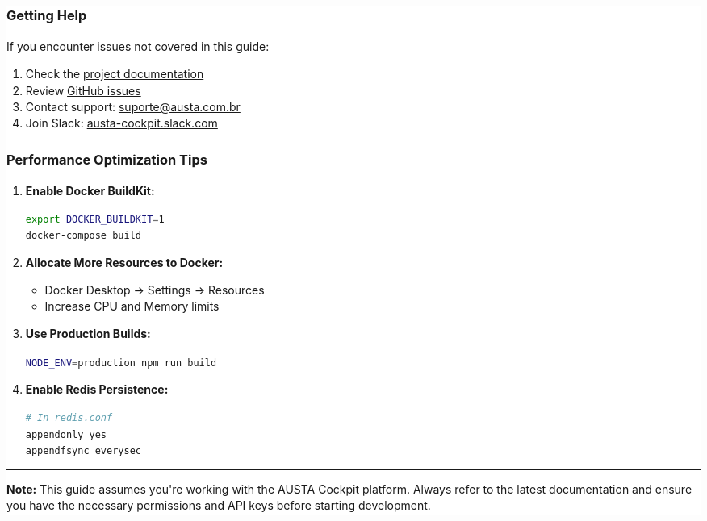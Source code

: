 ### Getting Help

If you encounter issues not covered in this guide:

1. Check the [project documentation](./Docs/)
2. Review [GitHub issues](https://github.com/austa/cockpit/issues)
3. Contact support: suporte@austa.com.br
4. Join Slack: [austa-cockpit.slack.com](https://austa-cockpit.slack.com)

### Performance Optimization Tips

1. **Enable Docker BuildKit:**
   ```bash
   export DOCKER_BUILDKIT=1
   docker-compose build
   ```

2. **Allocate More Resources to Docker:**
   - Docker Desktop → Settings → Resources
   - Increase CPU and Memory limits

3. **Use Production Builds:**
   ```bash
   NODE_ENV=production npm run build
   ```

4. **Enable Redis Persistence:**
   ```bash
   # In redis.conf
   appendonly yes
   appendfsync everysec
   ```

---

**Note:** This guide assumes you're working with the AUSTA Cockpit platform. Always refer to the latest documentation and ensure you have the necessary permissions and API keys before starting development.